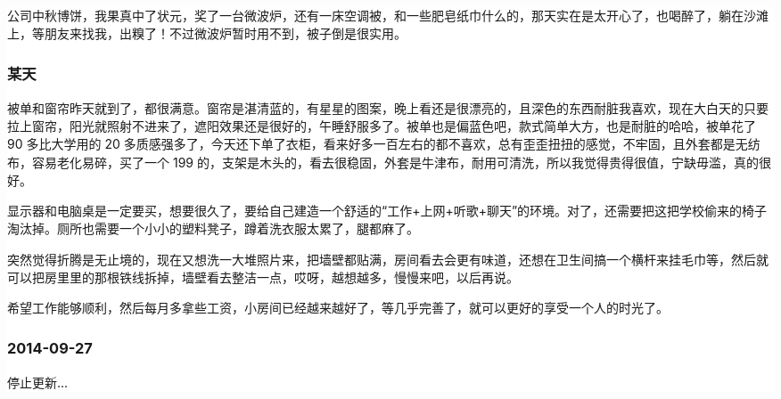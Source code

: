 公司中秋博饼，我果真中了状元，奖了一台微波炉，还有一床空调被，和一些肥皂纸巾什么的，那天实在是太开心了，也喝醉了，躺在沙滩上，等朋友来找我，出糗了！不过微波炉暂时用不到，被子倒是很实用。

### 某天

被单和窗帘昨天就到了，都很满意。窗帘是湛清蓝的，有星星的图案，晚上看还是很漂亮的，且深色的东西耐脏我喜欢，现在大白天的只要拉上窗帘，阳光就照射不进来了，遮阳效果还是很好的，午睡舒服多了。被单也是偏蓝色吧，款式简单大方，也是耐脏的哈哈，被单花了 90 多比大学用的 20 多质感强多了，今天还下单了衣柜，看来好多一百左右的都不喜欢，总有歪歪扭扭的感觉，不牢固，且外套都是无纺布，容易老化易碎，买了一个 199 的，支架是木头的，看去很稳固，外套是牛津布，耐用可清洗，所以我觉得贵得很值，宁缺毋滥，真的很好。

显示器和电脑桌是一定要买，想要很久了，要给自己建造一个舒适的“工作+上网+听歌+聊天”的环境。对了，还需要把这把学校偷来的椅子淘汰掉。厕所也需要一个小小的塑料凳子，蹲着洗衣服太累了，腿都麻了。

突然觉得折腾是无止境的，现在又想洗一大堆照片来，把墙壁都贴满，房间看去会更有味道，还想在卫生间搞一个横杆来挂毛巾等，然后就可以把房里里的那根铁线拆掉，墙壁看去整洁一点，哎呀，越想越多，慢慢来吧，以后再说。

希望工作能够顺利，然后每月多拿些工资，小房间已经越来越好了，等几乎完善了，就可以更好的享受一个人的时光了。

### 2014-09-27

停止更新...
